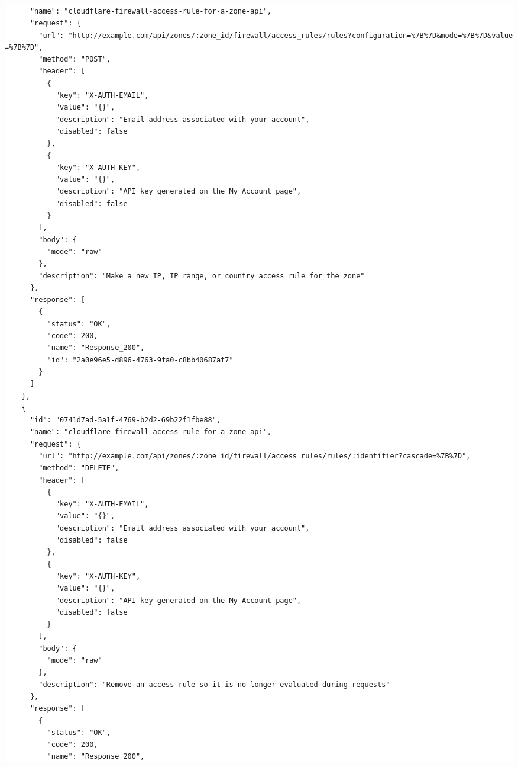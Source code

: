           "name": "cloudflare-firewall-access-rule-for-a-zone-api",
          "request": {
            "url": "http://example.com/api/zones/:zone_id/firewall/access_rules/rules?configuration=%7B%7D&mode=%7B%7D&value=%7B%7D",
            "method": "POST",
            "header": [
              {
                "key": "X-AUTH-EMAIL",
                "value": "{}",
                "description": "Email address associated with your account",
                "disabled": false
              },
              {
                "key": "X-AUTH-KEY",
                "value": "{}",
                "description": "API key generated on the My Account page",
                "disabled": false
              }
            ],
            "body": {
              "mode": "raw"
            },
            "description": "Make a new IP, IP range, or country access rule for the zone"
          },
          "response": [
            {
              "status": "OK",
              "code": 200,
              "name": "Response_200",
              "id": "2a0e96e5-d896-4763-9fa0-c8bb40687af7"
            }
          ]
        },
        {
          "id": "0741d7ad-5a1f-4769-b2d2-69b22f1fbe88",
          "name": "cloudflare-firewall-access-rule-for-a-zone-api",
          "request": {
            "url": "http://example.com/api/zones/:zone_id/firewall/access_rules/rules/:identifier?cascade=%7B%7D",
            "method": "DELETE",
            "header": [
              {
                "key": "X-AUTH-EMAIL",
                "value": "{}",
                "description": "Email address associated with your account",
                "disabled": false
              },
              {
                "key": "X-AUTH-KEY",
                "value": "{}",
                "description": "API key generated on the My Account page",
                "disabled": false
              }
            ],
            "body": {
              "mode": "raw"
            },
            "description": "Remove an access rule so it is no longer evaluated during requests"
          },
          "response": [
            {
              "status": "OK",
              "code": 200,
              "name": "Response_200",